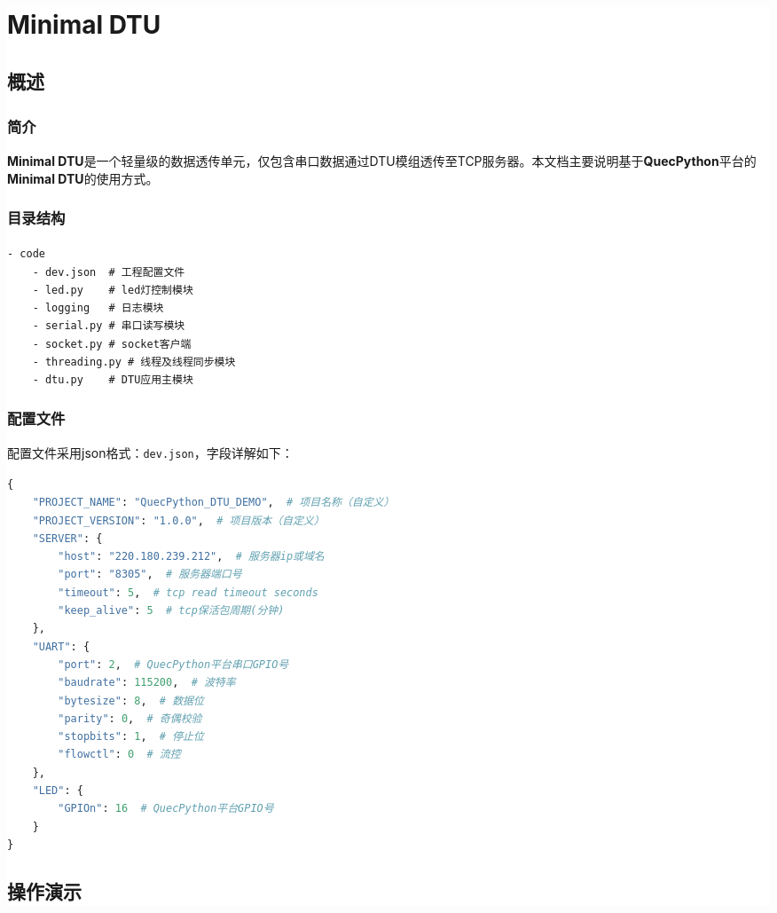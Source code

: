# Minimal DTU

## 概述

### 简介

**Minimal DTU**是一个轻量级的数据透传单元，仅包含串口数据通过DTU模组透传至TCP服务器。本文档主要说明基于**QuecPython**平台的**Minimal DTU**的使用方式。

### 目录结构

```txt
- code
	- dev.json  # 工程配置文件
	- led.py    # led灯控制模块
	- logging   # 日志模块
	- serial.py # 串口读写模块
	- socket.py # socket客户端
	- threading.py # 线程及线程同步模块
	- dtu.py    # DTU应用主模块
```

### 配置文件

配置文件采用json格式：`dev.json`，字段详解如下：

```python
{
    "PROJECT_NAME": "QuecPython_DTU_DEMO",  # 项目名称（自定义）
    "PROJECT_VERSION": "1.0.0",  # 项目版本（自定义）
    "SERVER": {
        "host": "220.180.239.212",  # 服务器ip或域名
        "port": "8305",  # 服务器端口号
        "timeout": 5,  # tcp read timeout seconds
        "keep_alive": 5  # tcp保活包周期(分钟)
    },
    "UART": {
        "port": 2,  # QuecPython平台串口GPIO号
        "baudrate": 115200,  # 波特率
        "bytesize": 8,  # 数据位
        "parity": 0,  # 奇偶校验
        "stopbits": 1,  # 停止位
        "flowctl": 0  # 流控
    },
    "LED": {
        "GPIOn": 16  # QuecPython平台GPIO号
    }
}
```

## 操作演示
